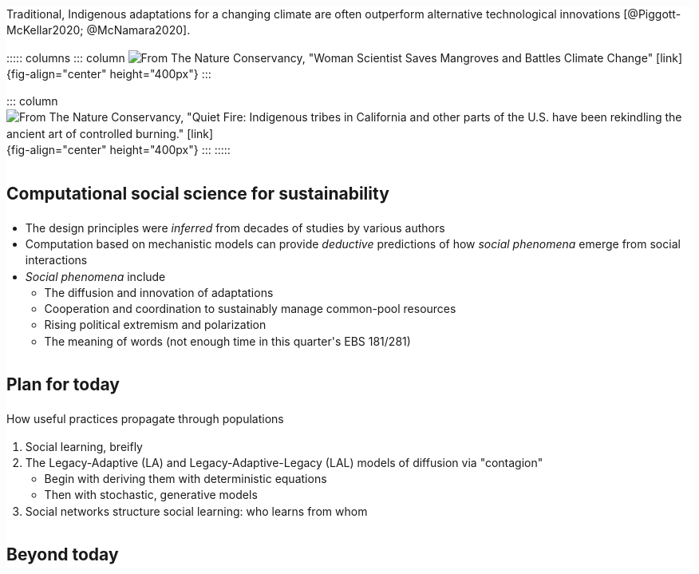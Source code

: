 Traditional, Indigenous adaptations for a changing climate are often
outperform alternative technological innovations [@Piggott-McKellar2020;
@McNamara2020].

::::: columns
::: column
![From The Nature Conservancy, "Woman Scientist Saves Mangroves and
Battles Climate Change"
\[[link](https://www.nature.org/en-us/magazine/magazine-articles/indigenous-controlled-burns-california/)\]](../1-resources/WomenScientistsPacificIslands.jpg){fig-align="center"
height="400px"}
:::

::: column
![From The Nature Conservancy, "Quiet Fire: Indigenous tribes in
California and other parts of the U.S. have been rekindling the ancient
art of controlled burning."
\[[link](https://www.nature.org/en-us/magazine/magazine-articles/indigenous-controlled-burns-california/)\]](../1-resources/Yurok_Ceremonial_First_Light.jpg){fig-align="center"
height="400px"}
:::
:::::

## Computational social science for sustainability

-   The design principles were *inferred* from decades of studies by
    various authors
-   Computation based on mechanistic models can provide *deductive*
    predictions of how *social phenomena* emerge from social
    interactions
-   *Social phenomena* include
    -   The diffusion and innovation of adaptations
    -   Cooperation and coordination to sustainably manage common-pool
        resources
    -   Rising political extremism and polarization
    -   The meaning of words (not enough time in this quarter's EBS
        181/281)

## Plan for today

How useful practices propagate through populations

1.  Social learning, breifly
2.  The Legacy-Adaptive (LA) and Legacy-Adaptive-Legacy (LAL) models of
    diffusion via "contagion"
    -   Begin with deriving them with deterministic equations
    -   Then with stochastic, generative models
3.  Social networks structure social learning: who learns from whom

## Beyond today
